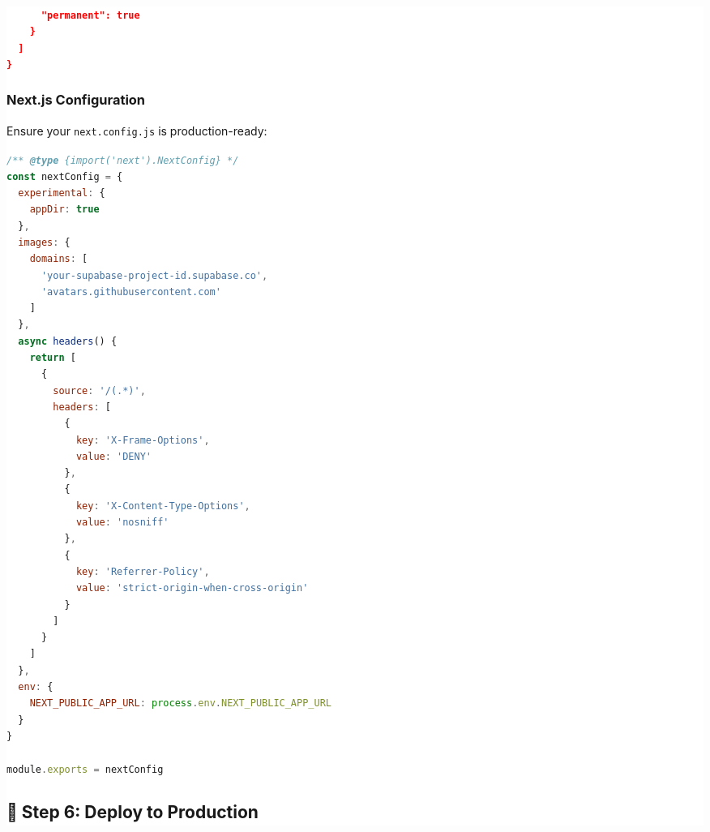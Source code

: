 ```json
      "permanent": true
    }
  ]
}
```

### Next.js Configuration
Ensure your `next.config.js` is production-ready:

```javascript
/** @type {import('next').NextConfig} */
const nextConfig = {
  experimental: {
    appDir: true
  },
  images: {
    domains: [
      'your-supabase-project-id.supabase.co',
      'avatars.githubusercontent.com'
    ]
  },
  async headers() {
    return [
      {
        source: '/(.*)',
        headers: [
          {
            key: 'X-Frame-Options',
            value: 'DENY'
          },
          {
            key: 'X-Content-Type-Options',
            value: 'nosniff'
          },
          {
            key: 'Referrer-Policy',
            value: 'strict-origin-when-cross-origin'
          }
        ]
      }
    ]
  },
  env: {
    NEXT_PUBLIC_APP_URL: process.env.NEXT_PUBLIC_APP_URL
  }
}

module.exports = nextConfig
```

## 🚀 Step 6: Deploy to Production
